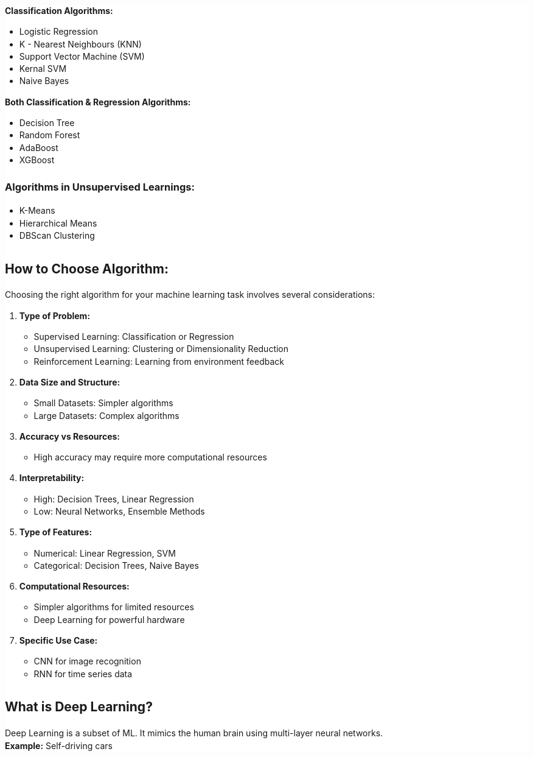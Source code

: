 **Classification Algorithms:**
- Logistic Regression
- K - Nearest Neighbours (KNN)
- Support Vector Machine (SVM)
- Kernal SVM
- Naive Bayes

**Both Classification & Regression Algorithms:**
- Decision Tree
- Random Forest
- AdaBoost
- XGBoost

### Algorithms in Unsupervised Learnings:
- K-Means
- Hierarchical Means
- DBScan Clustering

## How to Choose Algorithm:

Choosing the right algorithm for your machine learning task involves several considerations:

1. **Type of Problem:**
   - Supervised Learning: Classification or Regression
   - Unsupervised Learning: Clustering or Dimensionality Reduction
   - Reinforcement Learning: Learning from environment feedback

2. **Data Size and Structure:**
   - Small Datasets: Simpler algorithms
   - Large Datasets: Complex algorithms

3. **Accuracy vs Resources:**
   - High accuracy may require more computational resources

4. **Interpretability:**
   - High: Decision Trees, Linear Regression
   - Low: Neural Networks, Ensemble Methods

5. **Type of Features:**
   - Numerical: Linear Regression, SVM
   - Categorical: Decision Trees, Naive Bayes

6. **Computational Resources:**
   - Simpler algorithms for limited resources
   - Deep Learning for powerful hardware

7. **Specific Use Case:**
   - CNN for image recognition
   - RNN for time series data

## What is Deep Learning?

Deep Learning is a subset of ML. It mimics the human brain using multi-layer neural networks.  
**Example:** Self-driving cars
